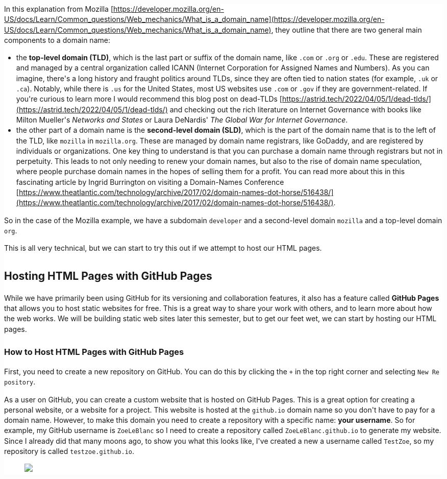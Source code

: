 In this explanation from Mozilla [https://developer.mozilla.org/en-US/docs/Learn/Common_questions/Web_mechanics/What_is_a_domain_name](https://developer.mozilla.org/en-US/docs/Learn/Common_questions/Web_mechanics/What_is_a_domain_name), they outline that there are two general main components to a domain name:

- the **top-level domain (TLD)**, which is the last part or suffix of the domain name, like `.com` or `.org` or `.edu`. These are registered and managed by a central organization called ICANN (Internet Corporation for Assigned Names and Numbers). As you can imagine, there's a long history and fraught politics around TLDs, since they are often tied to nation states (for example, `.uk` or `.ca`). Notably, while there is `.us` for the United States, most US websites use `.com` or `.gov` if they are government-related. If you're curious to learn more I would recommend this blog post on dead-TLDs [https://astrid.tech/2022/04/05/1/dead-tlds/](https://astrid.tech/2022/04/05/1/dead-tlds/) and checking out the rich literature on Internet Governance with books like Milton Mueller's *Networks and States* or Laura DeNardis' *The Global War for Internet Governance*.
- the other part of a domain name is the **second-level domain (SLD)**, which is the part of the domain name that is to the left of the TLD, like `mozilla` in `mozilla.org`. These are managed by domain name registrars, like GoDaddy, and are registered by individuals or organizations. One key thing to understand is that you can purchase a domain name through registrars but not in perpetuity. This leads to not only needing to renew your domain names, but also to the rise of domain name speculation, where people purchase domain names in the hopes of selling them for a profit. You can read more about this in this fascinating article by Ingrid Burrington on visiting a Domain-Names Conference [https://www.theatlantic.com/technology/archive/2017/02/domain-names-dot-horse/516438/](https://www.theatlantic.com/technology/archive/2017/02/domain-names-dot-horse/516438/).

So in the case of the Mozilla example, we have a subdomain `developer` and a second-level domain `mozilla` and a top-level domain `org`.

This is all very technical, but we can start to try this out if we attempt to host our HTML pages.

## Hosting HTML Pages with GitHub Pages

While we have primarily been using GitHub for its versioning and collaboration features, it also has a feature called **GitHub Pages** that allows you to host static websites for free. This is a great way to share your work with others, and to learn more about how the web works. We will be building static web sites later this semester, but to get our feet wet, we can start by hosting our HTML pages.

### How to Host HTML Pages with GitHub Pages

First, you need to create a new repository on GitHub. You can do this by clicking the `+` in the top right corner and selecting `New Repository`.

As a user on GitHub, you can create a custom website that is hosted on GitHub Pages. This is a great option for creating a personal website, or a website for a project. This website is hosted at the `github.io` domain name so you don't have to pay for a domain name. However, to make this domain you need to create a repository with a specific name: **your username**. So for example, my GitHub username is `ZoeLeBlanc` so I need to create a repository called `ZoeLeBlanc.github.io` to generate my website. Since I already did that many moons ago, to show you what this looks like, I've created a new a username called `TestZoe`, so my repository is called `testzoe.github.io`.

<figure>
  <a href="{{site.baseurl}}/assets/images/githubio_repo.png" class="image-popup">
  <img src="{{site.baseurl}}/assets/images/githubio_repo.png">
  </a>
</figure>
